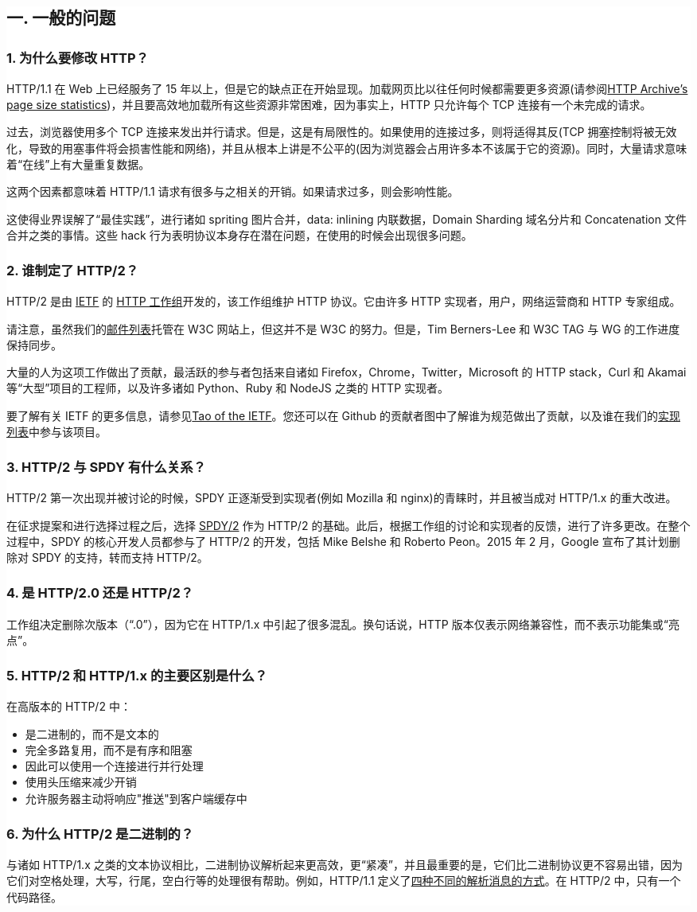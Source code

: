 ## 一. 一般的问题

### 1. 为什么要修改 HTTP？

HTTP/1.1 在 Web 上已经服务了 15 年以上，但是它的缺点正在开始显现。加载网页比以往任何时候都需要更多资源(请参阅[HTTP Archive’s page size statistics](http://httparchive.org/trends.php#bytesTotal&reqTotal))，并且要高效地加载所有这些资源非常困难，因为事实上，HTTP 只允许每个 TCP 连接有一个未完成的请求。

过去，浏览器使用多个 TCP 连接来发出并行请求。但是，这是有局限性的。如果使用的连接过多，则将适得其反(TCP 拥塞控制将被无效化，导致的用塞事件将会损害性能和网络)，并且从根本上讲是不公平的(因为浏览器会占用许多本不该属于它的资源)。同时，大量请求意味着“在线”上有大量重复数据。

这两个因素都意味着 HTTP/1.1 请求有很多与之相关的开销。如果请求过多，则会影响性能。

这使得业界误解了“最佳实践”，进行诸如 spriting 图片合并，data: inlining 内联数据，Domain Sharding 域名分片和 Concatenation 文件合并之类的事情。这些 hack 行为表明协议本身存在潜在问题，在使用的时候会出现很多问题。

### 2. 谁制定了 HTTP/2？

HTTP/2 是由 [IETF](http://www.ietf.org/) 的 [HTTP 工作组](https://httpwg.github.io/)开发的，该工作组维护 HTTP 协议。它由许多 HTTP 实现者，用户，网络运营商和 HTTP 专家组成。

请注意，虽然我们的[邮件列表](http://lists.w3.org/Archives/Public/ietf-http-wg/)托管在 W3C 网站上，但这并不是 W3C 的努力。但是，Tim Berners-Lee 和 W3C TAG 与 WG 的工作进度保持同步。

大量的人为这项工作做出了贡献，最活跃的参与者包括来自诸如 Firefox，Chrome，Twitter，Microsoft 的 HTTP stack，Curl 和 Akamai 等“大型”项目的工程师，以及许多诸如 Python、Ruby 和 NodeJS 之类的 HTTP 实现者。

要了解有关 IETF 的更多信息，请参见[Tao of the IETF](http://www.ietf.org/tao.html)。您还可以在 Github 的贡献者图中了解谁为规范做出了贡献，以及谁在我们的[实现列表](https://github.com/http2/http2-spec/wiki/Implementations)中参与该项目。

### 3. HTTP/2 与 SPDY 有什么关系？

HTTP/2 第一次出现并被讨论的时候，SPDY 正逐渐受到实现者(例如 Mozilla 和 nginx)的青睐时，并且被当成对 HTTP/1.x 的重大改进。

在征求提案和进行选择过程之后，选择 [SPDY/2](http://tools.ietf.org/html/draft-mbelshe-httpbis-spdy-00) 作为 HTTP/2 的基础。此后，根据工作组的讨论和实现者的反馈，进行了许多更改。在整个过程中，SPDY 的核心开发人员都参与了 HTTP/2 的开发，包括 Mike Belshe 和 Roberto Peon。2015 年 2 月，Google 宣布了其计划删除对 SPDY 的支持，转而支持 HTTP/2。

### 4. 是 HTTP/2.0 还是 HTTP/2？

工作组决定删除次版本（“.0”），因为它在 HTTP/1.x 中引起了很多混乱。换句话说，HTTP 版本仅表示网络兼容性，而不表示功能集或“亮点”。

### 5. HTTP/2 和 HTTP/1.x 的主要区别是什么？

在高版本的 HTTP/2 中：

- 是二进制的，而不是文本的
- 完全多路复用，而不是有序和阻塞
- 因此可以使用一个连接进行并行处理
- 使用头压缩​​来减少开销
- 允许服务器主动将响应"推送"到客户端缓存中

### 6. 为什么 HTTP/2 是二进制的？

与诸如 HTTP/1.x 之类的文本协议相比，二进制协议解析起来更高效，更“紧凑”，并且最重要的是，它们比二进制协议更不容易出错，因为它们对空格处理，大写，行尾，空白行等的处理很有帮助。例如，HTTP/1.1 定义了[四种不同的解析消息的方式](http://www.w3.org/Protocols/rfc2616/rfc2616-sec4.html#sec4.4)。在 HTTP/2 中，只有一个代码路径。
